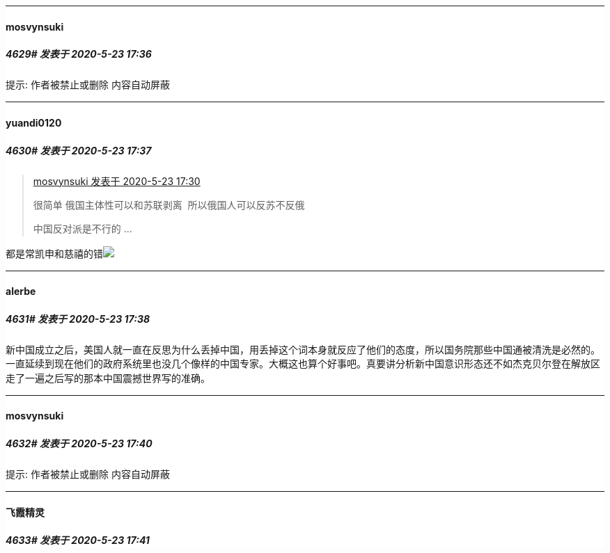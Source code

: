 



-----

####  mosvynsuki  
##### 4629#       发表于 2020-5-23 17:36

提示: 作者被禁止或删除 内容自动屏蔽



-----

####  yuandi0120  
##### 4630#       发表于 2020-5-23 17:37



<blockquote><a href="httphttps://bbs.saraba1st.com/2b/forum.php?mod=redirect&amp;goto=findpost&amp;pid=47531082&amp;ptid=1933932" target="_blank">mosvynsuki 发表于 2020-5-23 17:30</a>

很简单 俄国主体性可以和苏联剥离  所以俄国人可以反苏不反俄


中国反对派是不行的 ...</blockquote>
都是常凯申和慈禧的错<img src="https://static.saraba1st.com/image/smiley/face2017/066.png" referrerpolicy="no-referrer">







-----

####  alerbe  
##### 4631#       发表于 2020-5-23 17:38




新中国成立之后，美国人就一直在反思为什么丢掉中国，用丢掉这个词本身就反应了他们的态度，所以国务院那些中国通被清洗是必然的。一直延续到现在他们的政府系统里也没几个像样的中国专家。大概这也算个好事吧。真要讲分析新中国意识形态还不如杰克贝尔登在解放区走了一遍之后写的那本中国震撼世界写的准确。







-----

####  mosvynsuki  
##### 4632#       发表于 2020-5-23 17:40

提示: 作者被禁止或删除 内容自动屏蔽



-----

####  飞霞精灵  
##### 4633#       发表于 2020-5-23 17:41
